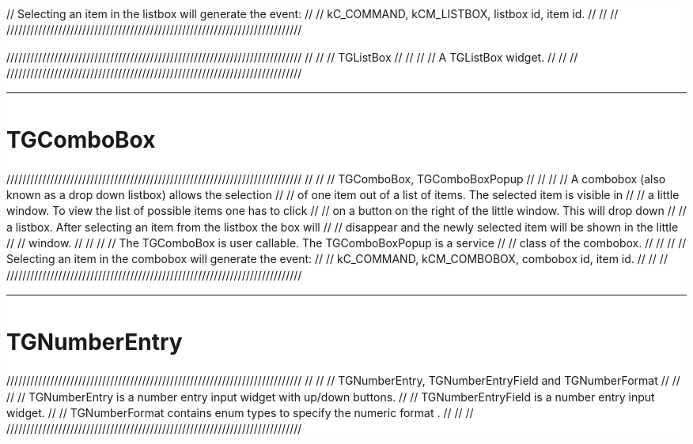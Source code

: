// Selecting an item in the listbox will generate the event:            //
// kC_COMMAND, kCM_LISTBOX, listbox id, item id.                        //
//                                                                      //
//////////////////////////////////////////////////////////////////////////

//////////////////////////////////////////////////////////////////////////
//                                                                      //
// TGListBox                                                            //
//                                                                      //
// A TGListBox widget.                                                  //
//                                                                      //
//////////////////////////////////////////////////////////////////////////

----

# TGComboBox

//////////////////////////////////////////////////////////////////////////
//                                                                      //
// TGComboBox, TGComboBoxPopup                                          //
//                                                                      //
// A combobox (also known as a drop down listbox) allows the selection  //
// of one item out of a list of items. The selected item is visible in  //
// a little window. To view the list of possible items one has to click //
// on a button on the right of the little window. This will drop down   //
// a listbox. After selecting an item from the listbox the box will     //
// disappear and the newly selected item will be shown in the little    //
// window.                                                              //
//                                                                      //
// The TGComboBox is user callable. The TGComboBoxPopup is a service    //
// class of the combobox.                                               //
//                                                                      //
// Selecting an item in the combobox will generate the event:           //
// kC_COMMAND, kCM_COMBOBOX, combobox id, item id.                      //
//                                                                      //
//////////////////////////////////////////////////////////////////////////

----

# TGNumberEntry

//////////////////////////////////////////////////////////////////////////
//                                                                      //
// TGNumberEntry, TGNumberEntryField and TGNumberFormat                 //
//                                                                      //
// TGNumberEntry is a number entry input widget with up/down buttons.   //
// TGNumberEntryField is a number entry input widget.                   //
// TGNumberFormat contains enum types to specify the numeric format .   //
//                                                                      //
//////////////////////////////////////////////////////////////////////////

